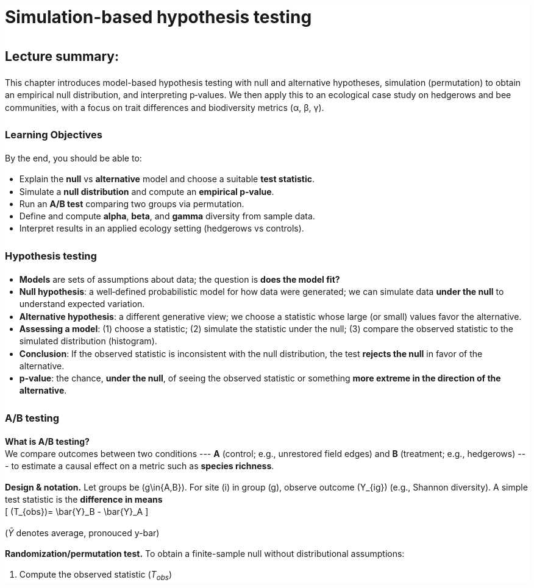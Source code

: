 # Simulation-based hypothesis testing

##  Lecture summary: 

This chapter introduces model-based hypothesis testing with null and alternative hypotheses, simulation (permutation) to obtain an empirical null distribution, and interpreting p‑values. We then apply this to an ecological case study on hedgerows and bee communities, with a focus on trait differences and biodiversity metrics (α, β, γ).

###  Learning Objectives

By the end, you should be able to:

- Explain the **null** vs **alternative** model and choose a suitable **test statistic**.
- Simulate a **null distribution** and compute an **empirical p‑value**.
- Run an **A/B test** comparing two groups via permutation.
- Define and compute **alpha**, **beta**, and **gamma** diversity from sample data.
- Interpret results in an applied ecology setting (hedgerows vs controls).

###  Hypothesis testing

- **Models** are sets of assumptions about data; the question is **does the model fit?**
- **Null hypothesis**: a well‑defined probabilistic model for how data were generated; we can simulate data **under the null** to understand expected variation.  
- **Alternative hypothesis**: a different generative view; we choose a statistic whose large (or small) values favor the alternative.  
- **Assessing a model**: (1) choose a statistic; (2) simulate the statistic under the null; (3) compare the observed statistic to the simulated distribution (histogram).  
- **Conclusion**: If the observed statistic is inconsistent with the null distribution, the test **rejects the null** in favor of the alternative.  
- **p‑value**: the chance, **under the null**, of seeing the observed statistic or something **more extreme in the direction of the alternative**.

###  A/B testing
**What is A/B testing?**  
We compare outcomes between two conditions --- **A** (control; e.g., unrestored field edges) and **B** (treatment; e.g., hedgerows) --- to estimate a causal effect on a metric such as **species richness**.

**Design & notation.** Let groups be \(g\in\{A,B\}\). For site \(i\) in group \(g\), observe outcome \(Y_{ig}\) (e.g., Shannon diversity). A simple test statistic is the **difference in means**  
\[
 (T_{obs})= \bar{Y}_B - \bar{Y}_A 
\]

($\bar{Y}$ denotes average, pronouced y-bar)

**Randomization/permutation test.** To obtain a finite-sample null without distributional assumptions:

1. Compute the observed statistic ($T_{obs}$)  
